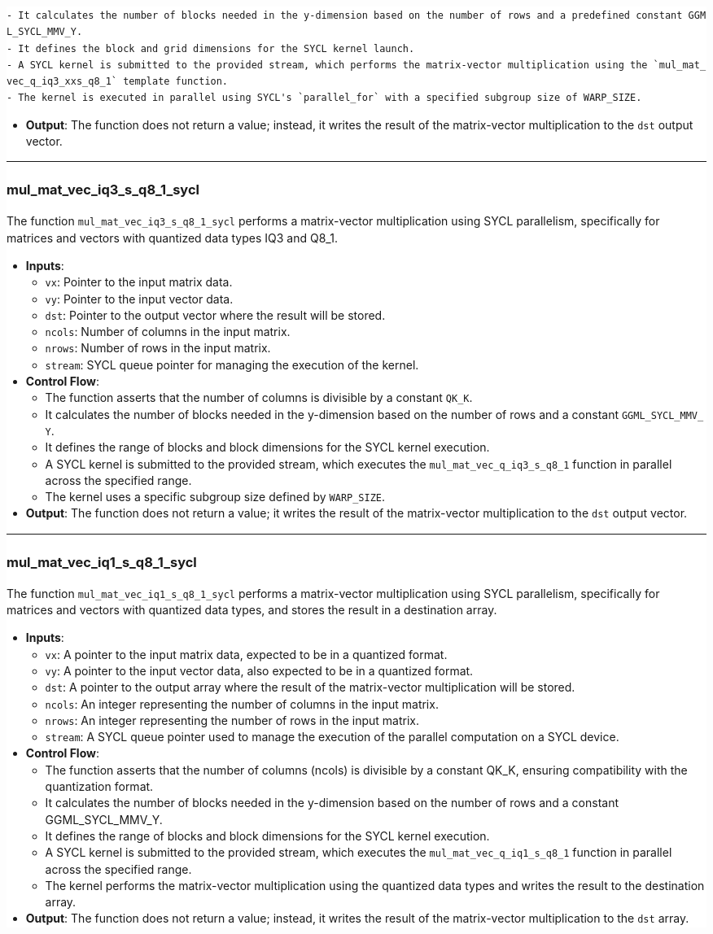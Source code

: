     - It calculates the number of blocks needed in the y-dimension based on the number of rows and a predefined constant GGML_SYCL_MMV_Y.
    - It defines the block and grid dimensions for the SYCL kernel launch.
    - A SYCL kernel is submitted to the provided stream, which performs the matrix-vector multiplication using the `mul_mat_vec_q_iq3_xxs_q8_1` template function.
    - The kernel is executed in parallel using SYCL's `parallel_for` with a specified subgroup size of WARP_SIZE.
- **Output**: The function does not return a value; instead, it writes the result of the matrix-vector multiplication to the `dst` output vector.


---
### mul\_mat\_vec\_iq3\_s\_q8\_1\_sycl
The function `mul_mat_vec_iq3_s_q8_1_sycl` performs a matrix-vector multiplication using SYCL parallelism, specifically for matrices and vectors with quantized data types IQ3 and Q8_1.
- **Inputs**:
    - `vx`: Pointer to the input matrix data.
    - `vy`: Pointer to the input vector data.
    - `dst`: Pointer to the output vector where the result will be stored.
    - `ncols`: Number of columns in the input matrix.
    - `nrows`: Number of rows in the input matrix.
    - `stream`: SYCL queue pointer for managing the execution of the kernel.
- **Control Flow**:
    - The function asserts that the number of columns is divisible by a constant `QK_K`.
    - It calculates the number of blocks needed in the y-dimension based on the number of rows and a constant `GGML_SYCL_MMV_Y`.
    - It defines the range of blocks and block dimensions for the SYCL kernel execution.
    - A SYCL kernel is submitted to the provided stream, which executes the `mul_mat_vec_q_iq3_s_q8_1` function in parallel across the specified range.
    - The kernel uses a specific subgroup size defined by `WARP_SIZE`.
- **Output**: The function does not return a value; it writes the result of the matrix-vector multiplication to the `dst` output vector.


---
### mul\_mat\_vec\_iq1\_s\_q8\_1\_sycl
The function `mul_mat_vec_iq1_s_q8_1_sycl` performs a matrix-vector multiplication using SYCL parallelism, specifically for matrices and vectors with quantized data types, and stores the result in a destination array.
- **Inputs**:
    - `vx`: A pointer to the input matrix data, expected to be in a quantized format.
    - `vy`: A pointer to the input vector data, also expected to be in a quantized format.
    - `dst`: A pointer to the output array where the result of the matrix-vector multiplication will be stored.
    - `ncols`: An integer representing the number of columns in the input matrix.
    - `nrows`: An integer representing the number of rows in the input matrix.
    - `stream`: A SYCL queue pointer used to manage the execution of the parallel computation on a SYCL device.
- **Control Flow**:
    - The function asserts that the number of columns (ncols) is divisible by a constant QK_K, ensuring compatibility with the quantization format.
    - It calculates the number of blocks needed in the y-dimension based on the number of rows and a constant GGML_SYCL_MMV_Y.
    - It defines the range of blocks and block dimensions for the SYCL kernel execution.
    - A SYCL kernel is submitted to the provided stream, which executes the `mul_mat_vec_q_iq1_s_q8_1` function in parallel across the specified range.
    - The kernel performs the matrix-vector multiplication using the quantized data types and writes the result to the destination array.
- **Output**: The function does not return a value; instead, it writes the result of the matrix-vector multiplication to the `dst` array.
